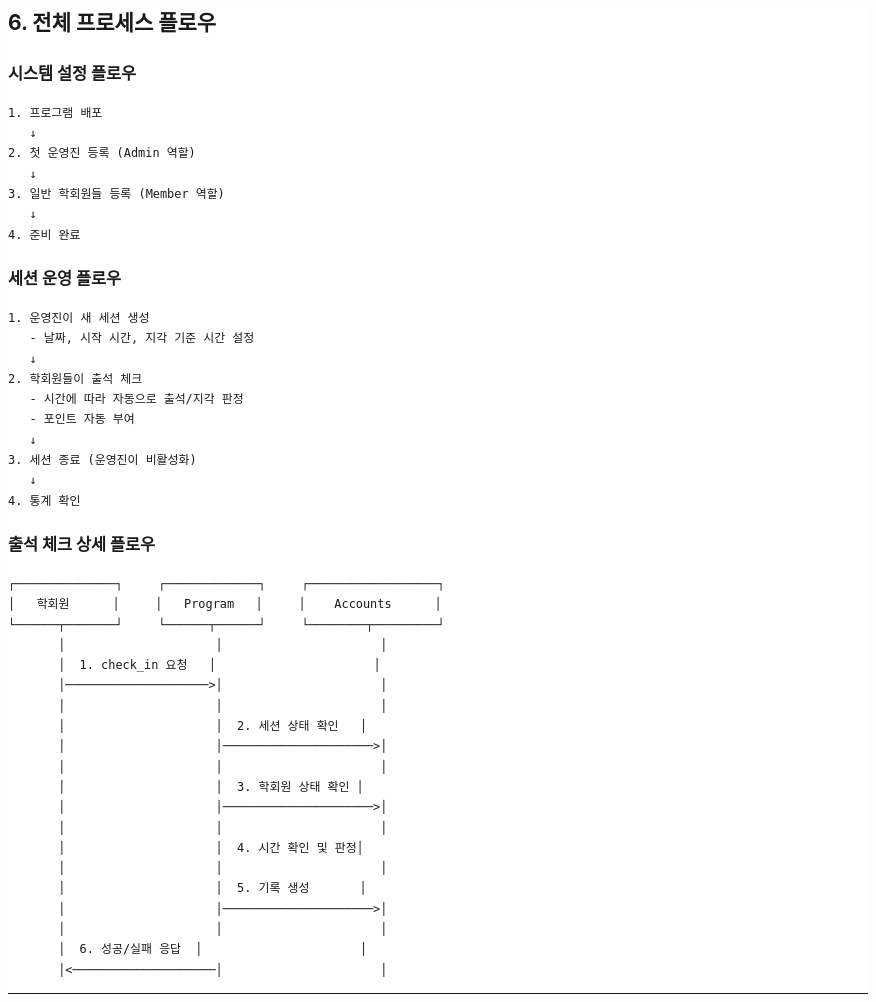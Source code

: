 ## 6. 전체 프로세스 플로우

### 시스템 설정 플로우
```
1. 프로그램 배포
   ↓
2. 첫 운영진 등록 (Admin 역할)
   ↓
3. 일반 학회원들 등록 (Member 역할)
   ↓
4. 준비 완료
```

### 세션 운영 플로우
```
1. 운영진이 새 세션 생성
   - 날짜, 시작 시간, 지각 기준 시간 설정
   ↓
2. 학회원들이 출석 체크
   - 시간에 따라 자동으로 출석/지각 판정
   - 포인트 자동 부여
   ↓
3. 세션 종료 (운영진이 비활성화)
   ↓
4. 통계 확인
```

### 출석 체크 상세 플로우
```
┌──────────────┐     ┌─────────────┐     ┌──────────────────┐
│   학회원      │     │   Program   │     │    Accounts      │
└──────┬───────┘     └──────┬──────┘     └────────┬─────────┘
       │                     │                      │
       │  1. check_in 요청   │                      │
       │────────────────────>│                      │
       │                     │                      │
       │                     │  2. 세션 상태 확인   │
       │                     │─────────────────────>│
       │                     │                      │
       │                     │  3. 학회원 상태 확인 │
       │                     │─────────────────────>│
       │                     │                      │
       │                     │  4. 시간 확인 및 판정│
       │                     │                      │
       │                     │  5. 기록 생성       │
       │                     │─────────────────────>│
       │                     │                      │
       │  6. 성공/실패 응답  │                      │
       │<────────────────────│                      │
```

---